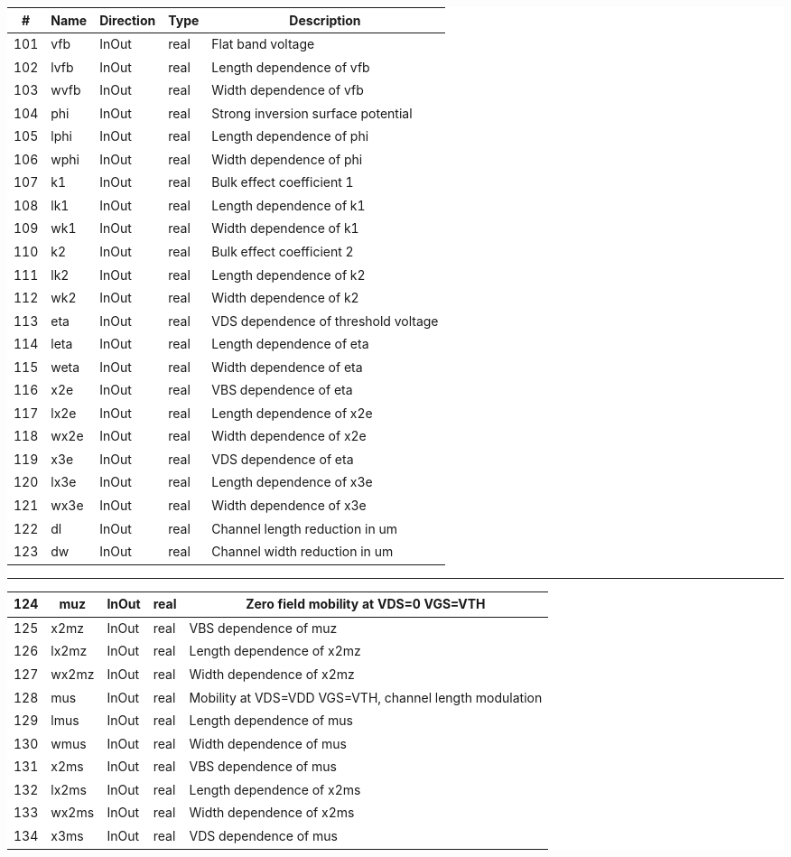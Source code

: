 |#|Name|Direction|Type|Description|
|---|---|---|---|---|
|101|vfb|InOut|real|Flat band voltage|
|102|lvfb|InOut|real|Length dependence of vfb|
|103|wvfb|InOut|real|Width dependence of vfb|
|104|phi|InOut|real|Strong inversion surface potential|
|105|lphi|InOut|real|Length dependence of phi|
|106|wphi|InOut|real|Width dependence of phi|
|107|k1|InOut|real|Bulk effect coefficient 1|
|108|lk1|InOut|real|Length dependence of k1|
|109|wk1|InOut|real|Width dependence of k1|
|110|k2|InOut|real|Bulk effect coefficient 2|
|111|lk2|InOut|real|Length dependence of k2|
|112|wk2|InOut|real|Width dependence of k2|
|113|eta|InOut|real|VDS dependence of threshold voltage|
|114|leta|InOut|real|Length dependence of eta|
|115|weta|InOut|real|Width dependence of eta|
|116|x2e|InOut|real|VBS dependence of eta|
|117|lx2e|InOut|real|Length dependence of x2e|
|118|wx2e|InOut|real|Width dependence of x2e|
|119|x3e|InOut|real|VDS dependence of eta|
|120|lx3e|InOut|real|Length dependence of x3e|
|121|wx3e|InOut|real|Width dependence of x3e|
|122|dl|InOut|real|Channel length reduction in um|
|123|dw|InOut|real|Channel width reduction in um|


-----

|124|muz|InOut|real|Zero field mobility at VDS=0 VGS=VTH|
|---|---|---|---|---|
|125|x2mz|InOut|real|VBS dependence of muz|
|126|lx2mz|InOut|real|Length dependence of x2mz|
|127|wx2mz|InOut|real|Width dependence of x2mz|
|128|mus|InOut|real|Mobility at VDS=VDD VGS=VTH, channel length modulation|
|129|lmus|InOut|real|Length dependence of mus|
|130|wmus|InOut|real|Width dependence of mus|
|131|x2ms|InOut|real|VBS dependence of mus|
|132|lx2ms|InOut|real|Length dependence of x2ms|
|133|wx2ms|InOut|real|Width dependence of x2ms|
|134|x3ms|InOut|real|VDS dependence of mus|